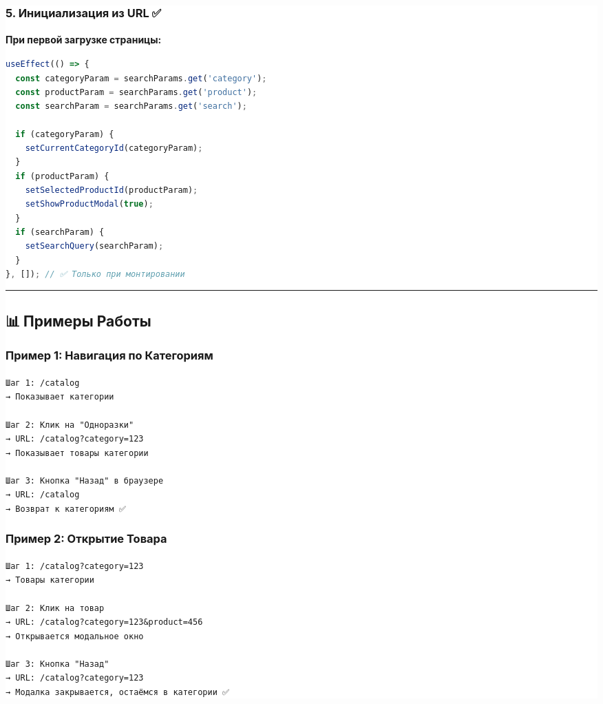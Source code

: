 
### 5. **Инициализация из URL** ✅

**При первой загрузке страницы:**
```typescript
useEffect(() => {
  const categoryParam = searchParams.get('category');
  const productParam = searchParams.get('product');
  const searchParam = searchParams.get('search');
  
  if (categoryParam) {
    setCurrentCategoryId(categoryParam);
  }
  if (productParam) {
    setSelectedProductId(productParam);
    setShowProductModal(true);
  }
  if (searchParam) {
    setSearchQuery(searchParam);
  }
}, []); // ✅ Только при монтировании
```

---

## 📊 Примеры Работы

### Пример 1: Навигация по Категориям
```
Шаг 1: /catalog
→ Показывает категории

Шаг 2: Клик на "Одноразки"
→ URL: /catalog?category=123
→ Показывает товары категории

Шаг 3: Кнопка "Назад" в браузере
→ URL: /catalog
→ Возврат к категориям ✅
```

### Пример 2: Открытие Товара
```
Шаг 1: /catalog?category=123
→ Товары категории

Шаг 2: Клик на товар
→ URL: /catalog?category=123&product=456
→ Открывается модальное окно

Шаг 3: Кнопка "Назад"
→ URL: /catalog?category=123
→ Модалка закрывается, остаёмся в категории ✅
```
